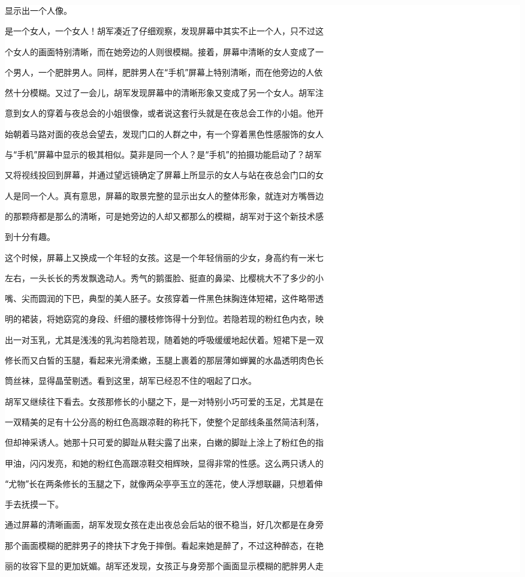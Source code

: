 显示出一个人像。





是一个女人，一个女人！胡军凑近了仔细观察，发现屏幕中其实不止一个人，只不过这

个女人的画面特别清晰，而在她旁边的人则很模糊。接着，屏幕中清晰的女人变成了一

个男人，一个肥胖男人。同样，肥胖男人在“手机”屏幕上特别清晰，而在他旁边的人依

然十分模糊。又过了一会儿，胡军发现屏幕中的清晰形象又变成了另一个女人。胡军注

意到女人的穿着与夜总会的小姐很像，或者说这套行头就是在夜总会工作的小姐。他开

始朝着马路对面的夜总会望去，发现门口的人群之中，有一个穿着黑色性感服饰的女人

与“手机”屏幕中显示的极其相似。莫非是同一个人？是“手机”的拍摄功能启动了？胡军

又将视线投回到屏幕，并通过望远镜确定了屏幕上所显示的女人与站在夜总会门口的女

人是同一个人。真有意思，屏幕的取景完整的显示出女人的整体形象，就连对方嘴唇边

的那颗痔都是那么的清晰，可是她旁边的人却又都那么的模糊，胡军对于这个新技术感

到十分有趣。





这个时候，屏幕上又换成一个年轻的女孩。这是一个年轻俏丽的少女，身高约有一米七

左右，一头长长的秀发飘逸动人。秀气的鹅蛋脸、挺直的鼻梁、比樱桃大不了多少的小

嘴、尖而圆润的下巴，典型的美人胚子。女孩穿着一件黑色抹胸连体短裙，这件略带透

明的裙装，将她窈窕的身段、纤细的腰枝修饰得十分到位。若隐若现的粉红色内衣，映

出一对玉乳，尤其是浅浅的乳沟若隐若现，随着她的呼吸缓缓地起伏着。短裙下是一双

修长而又白皙的玉腿，看起来光滑柔嫩，玉腿上裹着的那层薄如蝉翼的水晶透明肉色长

筒丝袜，显得晶莹剔透。看到这里，胡军已经忍不住的咽起了口水。



胡军又继续往下看去。女孩那修长的小腿之下，是一对特别小巧可爱的玉足，尤其是在

一双精美的足有十公分高的粉红色高跟凉鞋的称托下，使整个足部线条虽然简洁利落，

但却神采诱人。她那十只可爱的脚趾从鞋尖露了出来，白嫩的脚趾上涂上了粉红色的指

甲油，闪闪发亮，和她的粉红色高跟凉鞋交相辉映，显得非常的性感。这么两只诱人的

“尤物”长在两条修长的玉腿之下，就像两朵亭亭玉立的莲花，使人浮想联翩，只想着伸

手去抚摸一下。





通过屏幕的清晰画面，胡军发现女孩在走出夜总会后站的很不稳当，好几次都是在身旁

那个画面模糊的肥胖男子的搀扶下才免于摔倒。看起来她是醉了，不过这种醉态，在艳

丽的妆容下显的更加妩媚。胡军还发现，女孩正与身旁那个画面显示模糊的肥胖男人走
